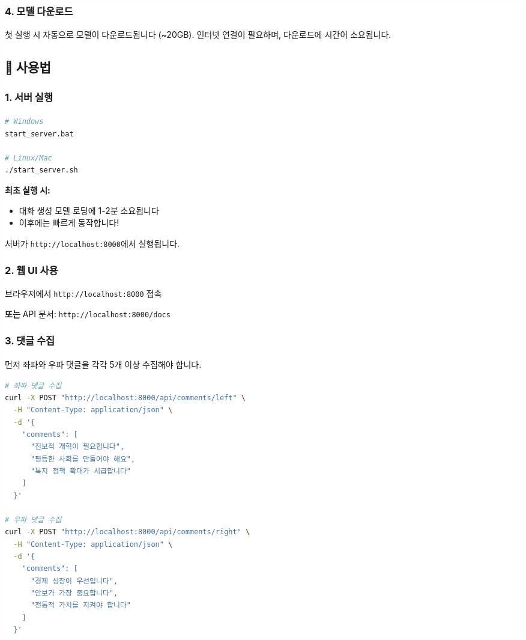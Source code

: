 ### 4. 모델 다운로드
첫 실행 시 자동으로 모델이 다운로드됩니다 (~20GB).
인터넷 연결이 필요하며, 다운로드에 시간이 소요됩니다.

## 📖 사용법

### 1. 서버 실행
```bash
# Windows
start_server.bat

# Linux/Mac
./start_server.sh
```

**최초 실행 시:**
- 대화 생성 모델 로딩에 1-2분 소요됩니다
- 이후에는 빠르게 동작합니다!

서버가 `http://localhost:8000`에서 실행됩니다.

### 2. 웹 UI 사용
브라우저에서 `http://localhost:8000` 접속

**또는** API 문서: `http://localhost:8000/docs`

### 3. 댓글 수집
먼저 좌파와 우파 댓글을 각각 5개 이상 수집해야 합니다.

```bash
# 좌파 댓글 수집
curl -X POST "http://localhost:8000/api/comments/left" \
  -H "Content-Type: application/json" \
  -d '{
    "comments": [
      "진보적 개혁이 필요합니다",
      "평등한 사회를 만들어야 해요",
      "복지 정책 확대가 시급합니다"
    ]
  }'

# 우파 댓글 수집
curl -X POST "http://localhost:8000/api/comments/right" \
  -H "Content-Type: application/json" \
  -d '{
    "comments": [
      "경제 성장이 우선입니다",
      "안보가 가장 중요합니다",
      "전통적 가치를 지켜야 합니다"
    ]
  }'
```
